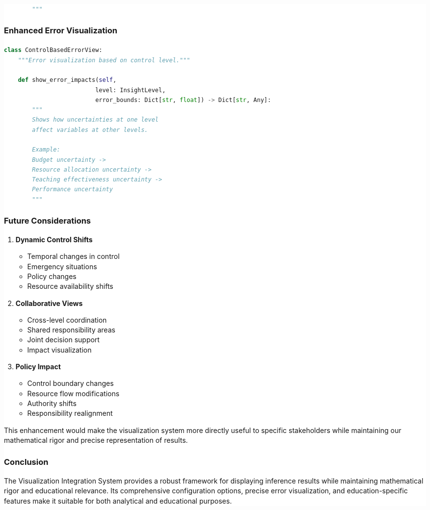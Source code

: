 ```python
        """
```

### Enhanced Error Visualization

```python
class ControlBasedErrorView:
    """Error visualization based on control level."""
    
    def show_error_impacts(self,
                          level: InsightLevel,
                          error_bounds: Dict[str, float]) -> Dict[str, Any]:
        """
        Shows how uncertainties at one level
        affect variables at other levels.
        
        Example:
        Budget uncertainty ->
        Resource allocation uncertainty ->
        Teaching effectiveness uncertainty ->
        Performance uncertainty
        """
```

### Future Considerations

1. **Dynamic Control Shifts**
   - Temporal changes in control
   - Emergency situations
   - Policy changes
   - Resource availability shifts

2. **Collaborative Views**
   - Cross-level coordination
   - Shared responsibility areas
   - Joint decision support
   - Impact visualization

3. **Policy Impact**
   - Control boundary changes
   - Resource flow modifications
   - Authority shifts
   - Responsibility realignment

This enhancement would make the visualization system more directly useful to specific stakeholders while maintaining our mathematical rigor and precise representation of results.

### Conclusion

The Visualization Integration System provides a robust framework for displaying inference results while maintaining mathematical rigor and educational relevance. Its comprehensive configuration options, precise error visualization, and education-specific features make it suitable for both analytical and educational purposes.